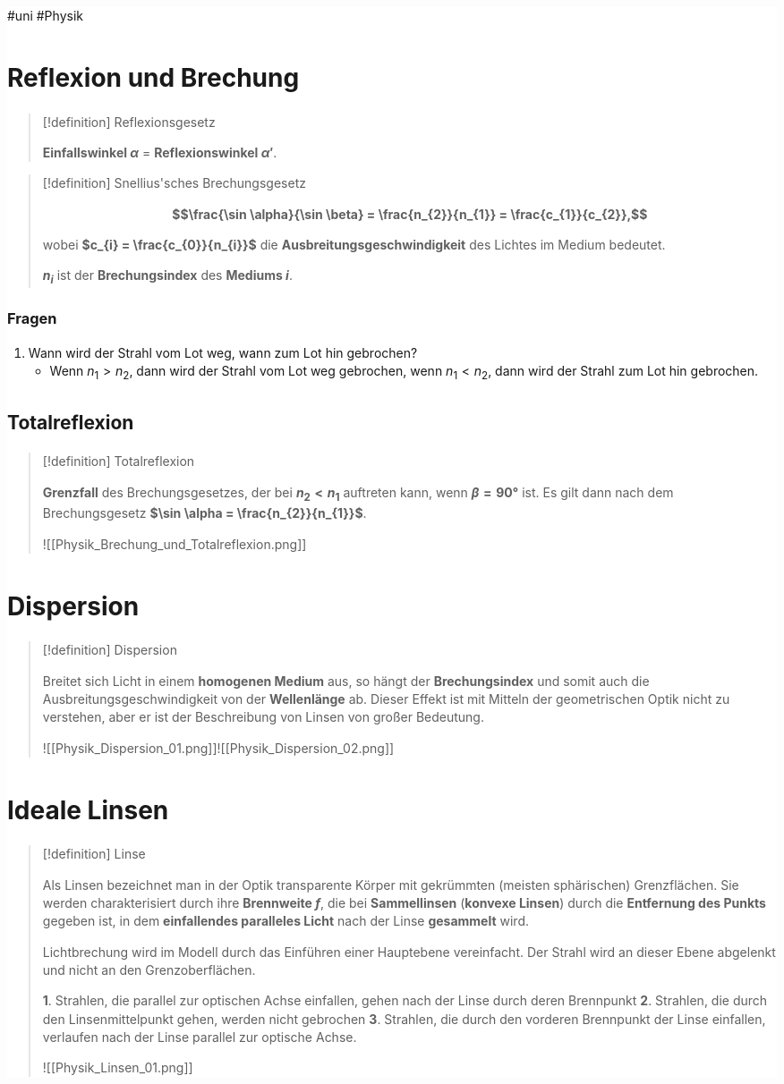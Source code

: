 #uni #Physik 

# Reflexion und Brechung

> [!definition] Reflexionsgesetz
> 
> **Einfallswinkel $\alpha$** = **Reflexionswinkel $\alpha'$**.

> [!definition] Snellius'sches Brechungsgesetz
> 
> **$$\frac{\sin \alpha}{\sin \beta} = \frac{n_{2}}{n_{1}} = \frac{c_{1}}{c_{2}},$$**
> 
> wobei **$c_{i} = \frac{c_{0}}{n_{i}}$** die **Ausbreitungsgeschwindigkeit** des Lichtes im Medium bedeutet.
> 
> **$n_{i}$** ist der **Brechungsindex** des **Mediums $i$**.

### Fragen

1. Wann wird der Strahl vom Lot weg, wann zum Lot hin gebrochen?
	- Wenn $n_{1} > n_{2}$, dann wird der Strahl vom Lot weg gebrochen, wenn $n_{1} < n_{2}$, dann wird der Strahl zum Lot hin gebrochen.

## Totalreflexion

> [!definition] Totalreflexion
> 
> **Grenzfall** des Brechungsgesetzes, der bei **$n_{2} < n_{1}$** auftreten kann, wenn **$\beta = 90°$** ist. Es gilt dann nach dem Brechungsgesetz **$\sin \alpha = \frac{n_{2}}{n_{1}}$**.
> 
> ![[Physik_Brechung_und_Totalreflexion.png]]

# Dispersion

> [!definition] Dispersion
> 
> Breitet sich Licht in einem **homogenen Medium** aus, so hängt der **Brechungsindex** und somit auch die Ausbreitungsgeschwindigkeit von der **Wellenlänge** ab. Dieser Effekt ist mit Mitteln der geometrischen Optik nicht zu verstehen, aber er ist der Beschreibung von Linsen von großer Bedeutung.
> 
> ![[Physik_Dispersion_01.png]]![[Physik_Dispersion_02.png]]

# Ideale Linsen

> [!definition] Linse
> 
> Als Linsen bezeichnet man in der Optik transparente Körper mit gekrümmten (meisten sphärischen) Grenzflächen. Sie werden charakterisiert durch ihre **Brennweite $f$**, die bei **Sammellinsen** (**konvexe Linsen**) durch die **Entfernung des Punkts** gegeben ist, in dem **einfallendes paralleles Licht** nach der Linse **gesammelt** wird.
> 
> Lichtbrechung wird im Modell durch das Einführen einer Hauptebene vereinfacht. Der Strahl wird an dieser Ebene abgelenkt und nicht an den Grenzoberflächen.
> 
> **1**. Strahlen, die parallel zur optischen Achse einfallen, gehen nach der Linse durch deren Brennpunkt
> **2**. Strahlen, die durch den Linsenmittelpunkt gehen, werden nicht gebrochen
> **3**. Strahlen, die durch den vorderen Brennpunkt der Linse einfallen, verlaufen nach der Linse parallel zur optische Achse.
>    
> ![[Physik_Linsen_01.png]]
